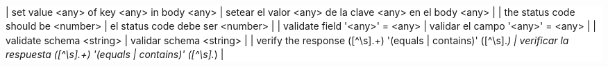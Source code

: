 | set value \<any> of key \<any> in body \<any>                        | setear el valor \<any> de la clave \<any> en el body \<any>             |
| the status code should be \<number>                                  | el status code debe ser \<number>                                       |
| validate field '\<any>' = \<any>                                     | validar el campo '\<any>' = \<any>                                      |
| validate schema \<string>                                            | validar schema \<string>                                                |
| verify the response ([^\\s].+) '(equals &#124; contains)' ([^\\s].*) | verificar la respuesta ([^\\s].+) '(equals &#124; contains)' ([^\\s].*) |


